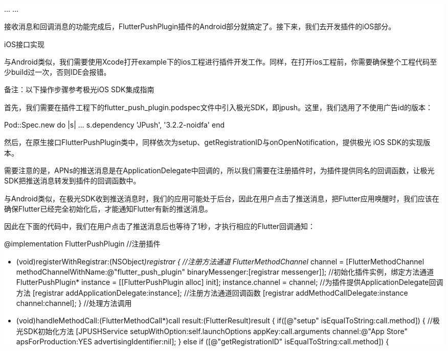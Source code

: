 ...
<application>
    <!--注册推送消息接收类 -->
    <receiver android:name=".JPushXMessageReceiver">
        <intent-filter>
            <action android:name="cn.jpush.android.intent.RECEIVE_MESSAGE" />
            <category android:name="${applicationId}" />
        </intent-filter>
    </receiver>
    <!--注册长连通道Service -->
    <service android:name=".JPushXCustomService"
        android:enabled="true"
        android:exported="false"
        android:process=":pushcore">
        <intent-filter>
            <action android:name="cn.jiguang.user.service.action" />
        </intent-filter>
    </service>
</application>
...


接收消息和回调消息的功能完成后，FlutterPushPlugin插件的Android部分就搞定了。接下来，我们去开发插件的iOS部分。

iOS接口实现

与Android类似，我们需要使用Xcode打开example下的ios工程进行插件开发工作。同样，在打开ios工程前，你需要确保整个工程代码至少build过一次，否则IDE会报错。


备注：以下操作步骤参考极光iOS SDK集成指南


首先，我们需要在插件工程下的flutter_push_plugin.podspec文件中引入极光SDK，即jpush。这里，我们选用了不使用广告id的版本：

Pod::Spec.new do |s|
  ...
  s.dependency 'JPush', '3.2.2-noidfa'
end


然后，在原生接口FlutterPushPlugin类中，同样依次为setup、getRegistrationID与onOpenNotification，提供极光 iOS SDK的实现版本。

需要注意的是，APNs的推送消息是在ApplicationDelegate中回调的，所以我们需要在注册插件时，为插件提供同名的回调函数，让极光SDK把推送消息转发到插件的回调函数中。

与Android类似，在极光SDK收到推送消息时，我们的应用可能处于后台，因此在用户点击了推送消息，把Flutter应用唤醒时，我们应该在确保Flutter已经完全初始化后，才能通知Flutter有新的推送消息。

因此在下面的代码中，我们在用户点击了推送消息后也等待了1秒，才执行相应的Flutter回调通知：

@implementation FlutterPushPlugin
//注册插件
+ (void)registerWithRegistrar:(NSObject<FlutterPluginRegistrar>*)registrar {
    //注册方法通道
    FlutterMethodChannel* channel = [FlutterMethodChannel methodChannelWithName:@"flutter_push_plugin" binaryMessenger:[registrar messenger]];
    //初始化插件实例，绑定方法通道 
    FlutterPushPlugin* instance = [[FlutterPushPlugin alloc] init];
    instance.channel = channel;
    //为插件提供ApplicationDelegate回调方法 
    [registrar addApplicationDelegate:instance];
    //注册方法通道回调函数
    [registrar addMethodCallDelegate:instance channel:channel];
}
//处理方法调用
- (void)handleMethodCall:(FlutterMethodCall*)call result:(FlutterResult)result {
    if([@"setup" isEqualToString:call.method]) {
        //极光SDK初始化方法
        [JPUSHService setupWithOption:self.launchOptions appKey:call.arguments channel:@"App Store" apsForProduction:YES advertisingIdentifier:nil];
    } else if ([@"getRegistrationID" isEqualToString:call.method]) {